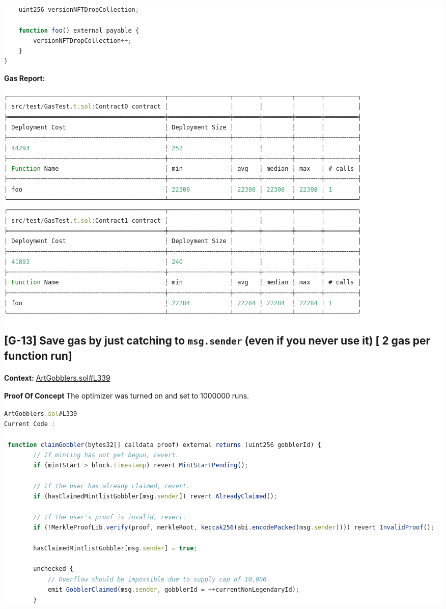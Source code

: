 ```js
    uint256 versionNFTDropCollection;
    
    function foo() external payable {
        versionNFTDropCollection++;
    }
}
```
**Gas Report:**
```js
╭───────────────────────────────────────────┬─────────────────┬───────┬────────┬───────┬─────────╮
│ src/test/GasTest.t.sol:Contract0 contract ┆                 ┆       ┆        ┆       ┆         │
╞═══════════════════════════════════════════╪═════════════════╪═══════╪════════╪═══════╪═════════╡
│ Deployment Cost                           ┆ Deployment Size ┆       ┆        ┆       ┆         │
├╌╌╌╌╌╌╌╌╌╌╌╌╌╌╌╌╌╌╌╌╌╌╌╌╌╌╌╌╌╌╌╌╌╌╌╌╌╌╌╌╌╌╌┼╌╌╌╌╌╌╌╌╌╌╌╌╌╌╌╌╌┼╌╌╌╌╌╌╌┼╌╌╌╌╌╌╌╌┼╌╌╌╌╌╌╌┼╌╌╌╌╌╌╌╌╌┤
│ 44293                                     ┆ 252             ┆       ┆        ┆       ┆         │
├╌╌╌╌╌╌╌╌╌╌╌╌╌╌╌╌╌╌╌╌╌╌╌╌╌╌╌╌╌╌╌╌╌╌╌╌╌╌╌╌╌╌╌┼╌╌╌╌╌╌╌╌╌╌╌╌╌╌╌╌╌┼╌╌╌╌╌╌╌┼╌╌╌╌╌╌╌╌┼╌╌╌╌╌╌╌┼╌╌╌╌╌╌╌╌╌┤
│ Function Name                             ┆ min             ┆ avg   ┆ median ┆ max   ┆ # calls │
├╌╌╌╌╌╌╌╌╌╌╌╌╌╌╌╌╌╌╌╌╌╌╌╌╌╌╌╌╌╌╌╌╌╌╌╌╌╌╌╌╌╌╌┼╌╌╌╌╌╌╌╌╌╌╌╌╌╌╌╌╌┼╌╌╌╌╌╌╌┼╌╌╌╌╌╌╌╌┼╌╌╌╌╌╌╌┼╌╌╌╌╌╌╌╌╌┤
│ foo                                       ┆ 22308           ┆ 22308 ┆ 22308  ┆ 22308 ┆ 1       │
╰───────────────────────────────────────────┴─────────────────┴───────┴────────┴───────┴─────────╯
╭───────────────────────────────────────────┬─────────────────┬───────┬────────┬───────┬─────────╮
│ src/test/GasTest.t.sol:Contract1 contract ┆                 ┆       ┆        ┆       ┆         │
╞═══════════════════════════════════════════╪═════════════════╪═══════╪════════╪═══════╪═════════╡
│ Deployment Cost                           ┆ Deployment Size ┆       ┆        ┆       ┆         │
├╌╌╌╌╌╌╌╌╌╌╌╌╌╌╌╌╌╌╌╌╌╌╌╌╌╌╌╌╌╌╌╌╌╌╌╌╌╌╌╌╌╌╌┼╌╌╌╌╌╌╌╌╌╌╌╌╌╌╌╌╌┼╌╌╌╌╌╌╌┼╌╌╌╌╌╌╌╌┼╌╌╌╌╌╌╌┼╌╌╌╌╌╌╌╌╌┤
│ 41893                                     ┆ 240             ┆       ┆        ┆       ┆         │
├╌╌╌╌╌╌╌╌╌╌╌╌╌╌╌╌╌╌╌╌╌╌╌╌╌╌╌╌╌╌╌╌╌╌╌╌╌╌╌╌╌╌╌┼╌╌╌╌╌╌╌╌╌╌╌╌╌╌╌╌╌┼╌╌╌╌╌╌╌┼╌╌╌╌╌╌╌╌┼╌╌╌╌╌╌╌┼╌╌╌╌╌╌╌╌╌┤
│ Function Name                             ┆ min             ┆ avg   ┆ median ┆ max   ┆ # calls │
├╌╌╌╌╌╌╌╌╌╌╌╌╌╌╌╌╌╌╌╌╌╌╌╌╌╌╌╌╌╌╌╌╌╌╌╌╌╌╌╌╌╌╌┼╌╌╌╌╌╌╌╌╌╌╌╌╌╌╌╌╌┼╌╌╌╌╌╌╌┼╌╌╌╌╌╌╌╌┼╌╌╌╌╌╌╌┼╌╌╌╌╌╌╌╌╌┤
│ foo                                       ┆ 22284           ┆ 22284 ┆ 22284  ┆ 22284 ┆ 1       │
╰───────────────────────────────────────────┴─────────────────┴───────┴────────┴───────┴─────────╯
```

## [G-13] Save gas by just catching to ``msg.sender`` (even if you never use it) [ 2 gas per function run]

**Context:**
[ArtGobblers.sol#L339](https://github.com/code-423n4/2022-09-artgobblers/blob/main/src/ArtGobblers.sol#L339)

**Proof Of Concept**
The optimizer was turned on and set to 1000000 runs.

```js
ArtGobblers.sol#L339
Current Code :

 function claimGobbler(bytes32[] calldata proof) external returns (uint256 gobblerId) {
        // If minting has not yet begun, revert.
        if (mintStart > block.timestamp) revert MintStartPending();

        // If the user has already claimed, revert.
        if (hasClaimedMintlistGobbler[msg.sender]) revert AlreadyClaimed();

        // If the user's proof is invalid, revert.
        if (!MerkleProofLib.verify(proof, merkleRoot, keccak256(abi.encodePacked(msg.sender)))) revert InvalidProof();

        hasClaimedMintlistGobbler[msg.sender] = true;

        unchecked {
            // Overflow should be impossible due to supply cap of 10,000.
            emit GobblerClaimed(msg.sender, gobblerId = ++currentNonLegendaryId);
        }
```